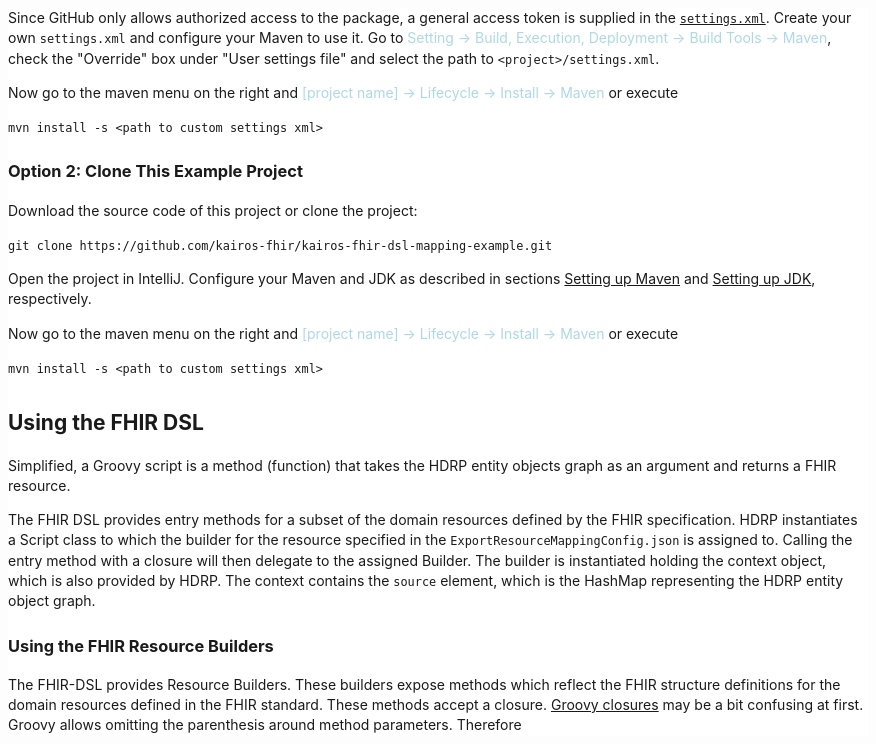 Since GitHub only allows authorized access to the package, a general access token is supplied in the [`settings.xml`](../settings.xml).
Create your own ```settings.xml``` and configure your Maven to use it. Go to
<span style="color: lightblue"> Setting → Build, Execution, Deployment → Build Tools → Maven</span>,
check the "Override" box under "User settings file" and select the path to `<project>/settings.xml`.

Now go to the maven menu on the right and <span style="color: lightblue"> [project name] → Lifecycle → Install → Maven</span> or execute

```
mvn install -s <path to custom settings xml>
```

### Option 2: Clone This Example Project

Download the source code of this project or clone the project:

```
git clone https://github.com/kairos-fhir/kairos-fhir-dsl-mapping-example.git
```

Open the project in IntelliJ. Configure your Maven and JDK as described in sections [Setting up Maven](#setting-up-maven) and
[Setting up JDK](#setting-up-jdk), respectively.

Now go to the maven menu on the right and <span style="color: lightblue"> [project name] → Lifecycle → Install → Maven</span> or execute

```
mvn install -s <path to custom settings xml>
```

## Using the FHIR DSL

Simplified, a Groovy script is a method (function) that takes the HDRP entity objects graph as an argument and returns a FHIR resource.

The FHIR DSL provides entry methods for a subset of the domain resources defined by the FHIR specification. HDRP instantiates a Script class to which
the builder for the resource specified in the ```ExportResourceMappingConfig.json``` is assigned to. Calling the entry method with a closure will then
delegate to the assigned Builder. The builder is instantiated holding the context object, which is also provided by HDRP. The context contains the
`source`
element, which is the HashMap representing the HDRP entity object graph.

### Using the FHIR Resource Builders

The FHIR-DSL provides Resource Builders. These builders expose methods which reflect the FHIR structure definitions for the domain resources defined
in the FHIR standard. These methods accept a closure. [Groovy closures](https://groovy-lang.org/closures.html) may be a bit confusing at first. Groovy
allows omitting the parenthesis around method parameters. Therefore
